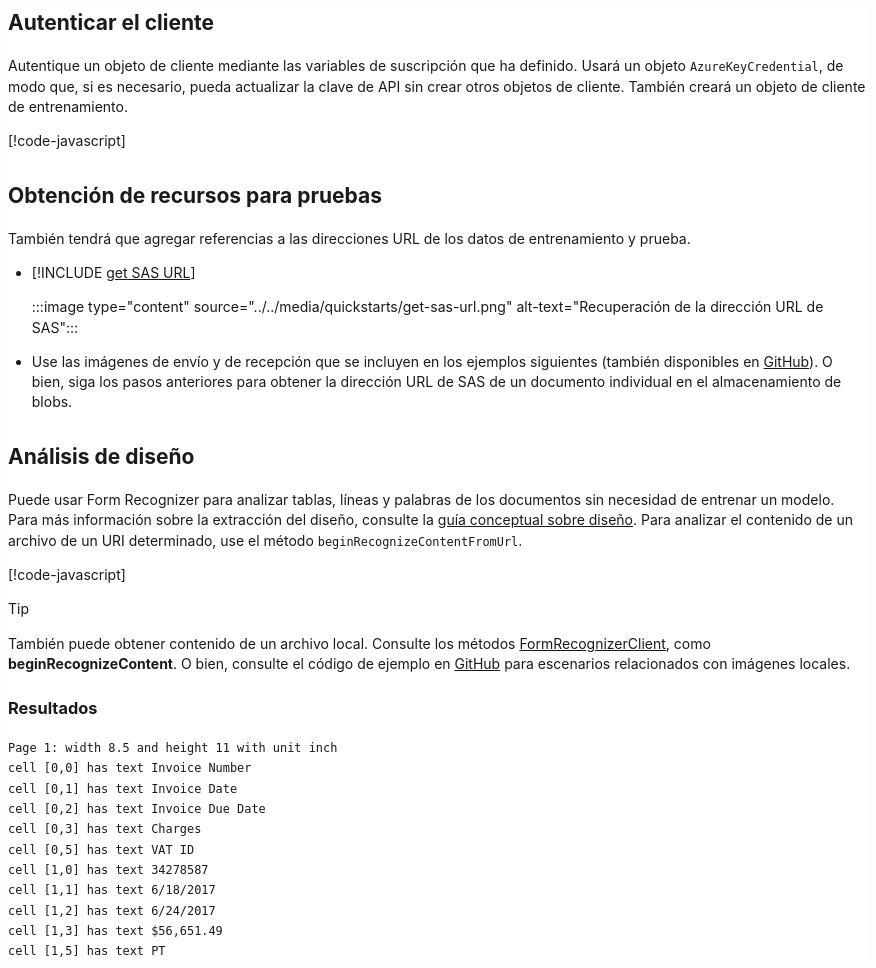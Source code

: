 ## <a name="authenticate-the-client"></a>Autenticar el cliente



Autentique un objeto de cliente mediante las variables de suscripción que ha definido. Usará un objeto `AzureKeyCredential`, de modo que, si es necesario, pueda actualizar la clave de API sin crear otros objetos de cliente. También creará un objeto de cliente de entrenamiento.

[!code-javascript[](~/cognitive-services-quickstart-code/javascript/FormRecognizer/FormRecognizerQuickstart.js?name=snippet_auth)]


## <a name="get-assets-for-testing"></a>Obtención de recursos para pruebas

También tendrá que agregar referencias a las direcciones URL de los datos de entrenamiento y prueba.
* [!INCLUDE [get SAS URL](../../includes/sas-instructions.md)]
   
   :::image type="content" source="../../media/quickstarts/get-sas-url.png" alt-text="Recuperación de la dirección URL de SAS":::
* Use las imágenes de envío y de recepción que se incluyen en los ejemplos siguientes (también disponibles en [GitHub](https://github.com/Azure/azure-sdk-for-js/tree/master/sdk/formrecognizer/ai-form-recognizer/test-assets)). O bien, siga los pasos anteriores para obtener la dirección URL de SAS de un documento individual en el almacenamiento de blobs. 


## <a name="analyze-layout"></a>Análisis de diseño

Puede usar Form Recognizer para analizar tablas, líneas y palabras de los documentos sin necesidad de entrenar un modelo. Para más información sobre la extracción del diseño, consulte la [guía conceptual sobre diseño](../../concept-layout.md). Para analizar el contenido de un archivo de un URI determinado, use el método `beginRecognizeContentFromUrl`.

[!code-javascript[](~/cognitive-services-quickstart-code/javascript/FormRecognizer/FormRecognizerQuickstart.js?name=snippet_getcontent)]


> [!TIP]
> También puede obtener contenido de un archivo local. Consulte los métodos [FormRecognizerClient](/javascript/api/@azure/ai-form-recognizer/formrecognizerclient), como **beginRecognizeContent**. O bien, consulte el código de ejemplo en [GitHub](https://github.com/Azure/azure-sdk-for-js/tree/master/sdk/formrecognizer/ai-form-recognizer/samples) para escenarios relacionados con imágenes locales.

### <a name="output"></a>Resultados

```console
Page 1: width 8.5 and height 11 with unit inch
cell [0,0] has text Invoice Number
cell [0,1] has text Invoice Date
cell [0,2] has text Invoice Due Date
cell [0,3] has text Charges
cell [0,5] has text VAT ID
cell [1,0] has text 34278587
cell [1,1] has text 6/18/2017
cell [1,2] has text 6/24/2017
cell [1,3] has text $56,651.49
cell [1,5] has text PT
```
